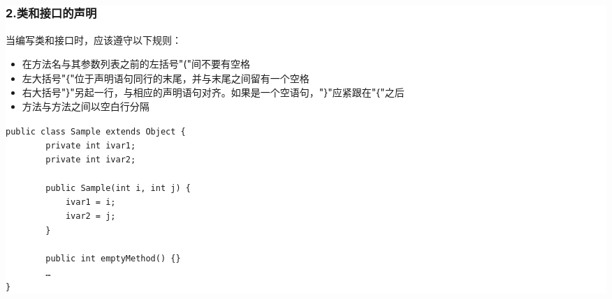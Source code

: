 ### 2.类和接口的声明

当编写类和接口时，应该遵守以下规则：

- 在方法名与其参数列表之前的左括号"("间不要有空格
- 左大括号"{"位于声明语句同行的末尾，并与末尾之间留有一个空格
- 右大括号"}"另起一行，与相应的声明语句对齐。如果是一个空语句，"}"应紧跟在"{"之后
- 方法与方法之间以空白行分隔

```
public class Sample extends Object {
        private int ivar1;
        private int ivar2;

        public Sample(int i, int j) {
            ivar1 = i;
            ivar2 = j;
        }

        public int emptyMethod() {}
        …
}

```



